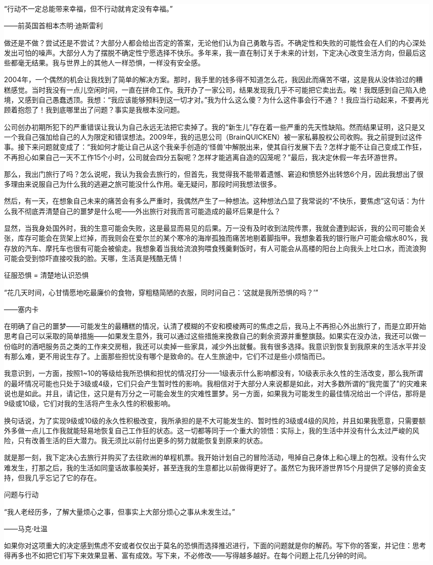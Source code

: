 

“行动不一定总能带来幸福，但不行动就肯定没有幸福。”

——前英国首相本杰明·迪斯雷利


做还是不做？尝试还是不尝试？大部分人都会给出否定的答案，无论他们认为自己勇敢与否。不确定性和失败的可能性会在人们的内心深处发出可怕的噪声。大部分人为了摆脱不确定性宁愿选择不快乐。多年来，我一直在制订关于未来的计划，下定决心改变生活方向，但最后这些都毫无结果。我与世界上的其他人一样恐惧，一样没有安全感。

2004年，一个偶然的机会让我找到了简单的解决方案。那时，我手里的钱多得不知道怎么花，我因此而痛苦不堪，这是我从没体验过的糟糕感觉。当时我没有一点儿空闲时间，一直在拼命工作。我开办了一家公司，结果发现我几乎不可能把它卖出去。唉！我既感到自己陷入绝境，又感到自己愚蠢透顶。我想：“我应该能够预料到这一切才对。”我为什么这么傻？为什么这件事会行不通？！我应当行动起来，不要再光顾着抱怨了！我到底哪里出了问题？事实是我根本没问题。

公司创办初期所犯下的严重错误让我认为自己永远无法把它卖掉了。我的“新生儿”存在着一些严重的先天性缺陷。然而结果证明，这只是又一个我自己强加给自己的人为限定和错误想法。2009年，我的迅思公司（BrainQUICKEN）被一家私募股权公司收购。我之前提到过这件事。接下来问题就变成了：“我如何才能让自己从这个我亲手创造的‘怪兽’中解脱出来，使其自行发展下去？怎样才能不让自己变成工作狂，不再担心如果自己一天不工作15个小时，公司就会四分五裂呢？怎样才能逃离自造的囚笼呢？”最后，我决定休假一年去环游世界。

那么，我出门旅行了吗？怎么说呢，我认为我会去旅行的，但首先，我觉得我不能带着遗憾、窘迫和愤怒外出转悠6个月，因此我想出了很多理由来说服自己为什么我的逃避之旅可能没什么作用。毫无疑问，那段时间我想法很多。

然后，有一天，在想象自己未来的痛苦会有多么严重时，我偶然产生了一种想法。这种想法凸显了我常说的“不快乐，要焦虑”这句话：为什么我不彻底弄清楚自己的噩梦是什么呢——外出旅行对我而言可能造成的最坏后果是什么？

显然，当我身处国外时，我的生意可能会失败，这是最显而易见的后果。万一没有及时收到法院传票，我就会遭到起诉，我的公司可能会关张，库存可能会在货架上烂掉，而我则会在爱尔兰的某个寒冷的海岸孤独而痛苦地剔着脚指甲。我想象着我的银行账户可能会缩水80%，我存放的汽车、摩托车也很有可能会被偷走。我想象着当我给流浪狗喂食残羹剩饭时，有人可能会从高楼的阳台上向我头上吐口水，而流浪狗可能会受到惊吓直接咬我的脸。天哪，生活真是残酷无情！


征服恐惧 = 清楚地认识恐惧



“花几天时间，心甘情愿地吃最廉价的食物，穿粗糙简陋的衣服，同时问自己：‘这就是我所恐惧的吗？’”

——塞内卡


在明确了自己的噩梦——可能发生的最糟糕的情况，认清了模糊的不安和模棱两可的焦虑之后，我马上不再担心外出旅行了，而是立即开始思考自己可以采取的简单措施——如果发生意外，我可以通过这些措施来挽救自己的剩余资源并重整旗鼓。如果实在没办法，我还可以做一份临时的酒吧服务员之类的工作来交房租，我还可以卖掉一些家具，减少外出就餐。我有很多选择。我意识到恢复到我原来的生活水平并没有那么难，更不用说生存了。上面那些担忧没有哪个是致命的。在人生旅途中，它们不过是些小烦恼而已。

我意识到，一方面，按照1~10的等级给我所恐惧和担忧的情况打分——1级表示什么影响都没有，10级表示永久性的生活改变，那么我所谓的最坏情况可能也只处于3级或4级，它们只会产生暂时性的影响。我相信对于大部分人来说都是如此，对大多数所谓的“我完蛋了”的灾难来说也是如此。并且，请记住，这只是有万分之一可能会发生的灾难性噩梦。另一方面，如果我为可能发生的最佳情况给出一个评估，那将是9级或10级，它们对我的生活将产生永久性的积极影响。

换句话说，为了实现9级或10级的永久性积极改变，我所承担的是不大可能发生的、暂时性的3级或4级的风险，并且如果我愿意，只需要额外多做一点儿工作我就能轻易地恢复自己工作狂的状态。这一切都等同于一个重大的领悟：实际上，我的生活中并没有什么太过严峻的风险，只有改善生活的巨大潜力。我无须比以前付出更多的努力就能恢复到原来的状态。

就是那一刻，我下定决心去旅行并购买了去往欧洲的单程机票。我开始计划自己的冒险活动，甩掉自己身体上和心理上的包袱。没有什么灾难发生，打那之后，我的生活如同童话故事般美好，甚至连我的生意都比以前做得更好了。虽然它为我环游世界15个月提供了足够的资金支持，但我几乎忘记了它的存在。


问题与行动



“我人老经历多，了解大量烦心之事，但事实上大部分烦心之事从未发生过。”

——马克·吐温


如果你对这项重大的决定感到焦虑不安或者仅仅出于莫名的恐惧而选择推迟进行，下面的问题就是你的解药。写下你的答案，并记住：思考得再多也不如把它们写下来效果显著、富有成效。写下来，不必修改——写得越多越好。在每个问题上花几分钟的时间。

